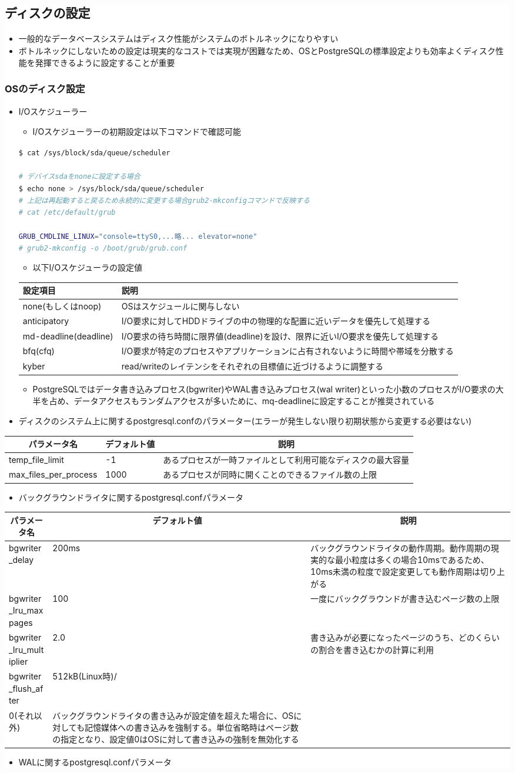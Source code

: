 ## ディスクの設定

- 一般的なデータベースシステムはディスク性能がシステムのボトルネックになりやすい
- ボトルネックにしないための設定は現実的なコストでは実現が困難なため、OSとPostgreSQLの標準設定よりも効率よくディスク性能を発揮できるように設定することが重要

### OSのディスク設定

- I/Oスケジューラー
    - I/Oスケジューラーの初期設定は以下コマンドで確認可能

    ```bash
    $ cat /sys/block/sda/queue/scheduler

    # デバイスsdaをnoneに設定する場合
    $ echo none > /sys/block/sda/queue/scheduler
    # 上記は再起動すると戻るため永続的に変更する場合grub2-mkconfigコマンドで反映する
    # cat /etc/default/grub

    GRUB_CMDLINE_LINUX="console=ttyS0,...略... elevator=none"
    # grub2-mkconfig -o /boot/grub/grub.conf
    ```

    - 以下I/Oスケジューラの設定値

    | 設定項目 | 説明 |
    | --- | --- |
    | none(もしくはnoop) | OSはスケジュールに関与しない |
    | anticipatory | I/O要求に対してHDDドライブの中の物理的な配置に近いデータを優先して処理する |
    | md-deadline(deadline) | I/O要求の待ち時間に限界値(deadline)を設け、限界に近いI/O要求を優先して処理する |
    | bfq(cfq) | I/O要求が特定のプロセスやアプリケーションに占有されないように時間や帯域を分散する |
    | kyber | read/writeのレイテンシをそれぞれの目標値に近づけるように調整する |
    - PostgreSQLではデータ書き込みプロセス(bgwriter)やWAL書き込みプロセス(wal writer)といった小数のプロセスがI/O要求の大半を占め、データアクセスもランダムアクセスが多いために、mq-deadlineに設定することが推奨されている
- ディスクのシステム上に関するpostgresql.confのパラメーター(エラーが発生しない限り初期状態から変更する必要はない)

| パラメータ名 | デフォルト値 | 説明 |
| --- | --- | --- |
| temp_file_limit | -1 | あるプロセスが一時ファイルとして利用可能なディスクの最大容量 |
| max_files_per_process | 1000 | あるプロセスが同時に開くことのできるファイル数の上限 |
- バックグラウンドライタに関するpostgresql.confパラメータ

| パラメータ名 | デフォルト値 | 説明 |
| --- | --- | --- |
| bgwriter_delay | 200ms | バックグラウンドライタの動作周期。動作周期の現実的な最小粒度は多くの場合10msであるため、10ms未満の粒度で設定変更しても動作周期は切り上がる |
| bgwriter_Iru_maxpages | 100 | 一度にバックグラウンドが書き込むページ数の上限 |
| bgwriter_Iru_multiplier | 2.0 | 書き込みが必要になったページのうち、どのくらいの割合を書き込むかの計算に利用 |
| bgwriter_flush_after | 512kB(Linux時)/
0(それ以外) | バックグラウンドライタの書き込みが設定値を超えた場合に、OSに対しても記憶媒体への書き込みを強制する。単位省略時はページ数の指定となり、設定値0はOSに対して書き込みの強制を無効化する |
- WALに関するpostgresql.confパラメータ
